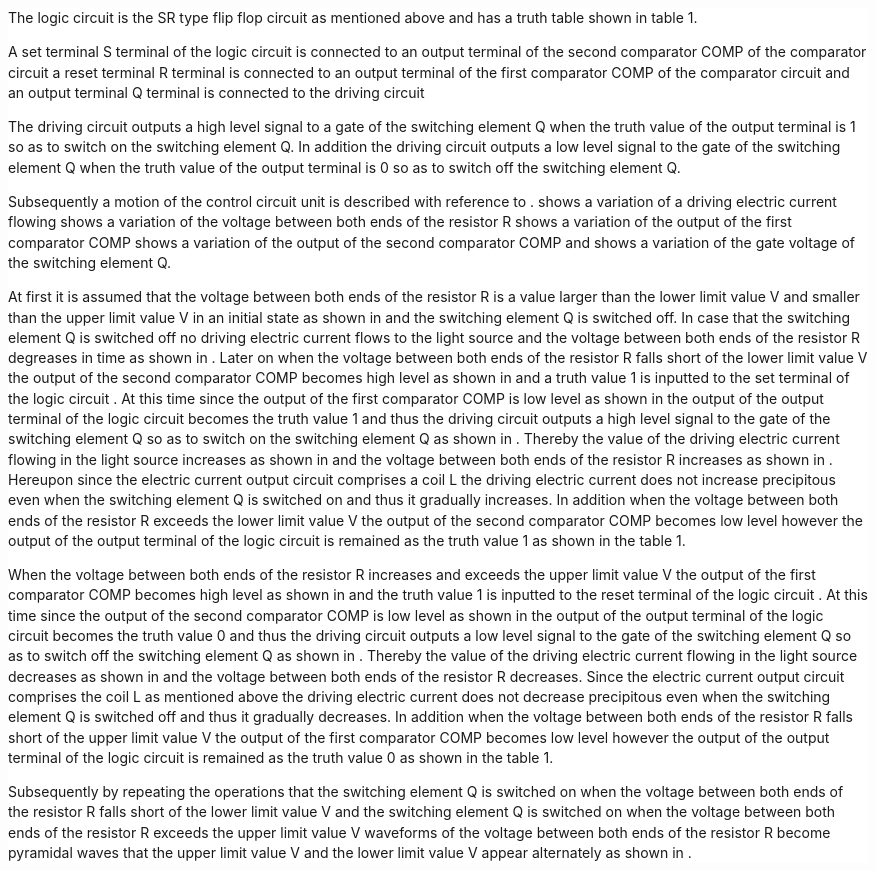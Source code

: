 The logic circuit is the SR type flip flop circuit as mentioned above and has a truth table shown in table 1.

A set terminal S terminal of the logic circuit is connected to an output terminal of the second comparator COMP of the comparator circuit a reset terminal R terminal is connected to an output terminal of the first comparator COMP of the comparator circuit and an output terminal Q terminal is connected to the driving circuit

The driving circuit outputs a high level signal to a gate of the switching element Q when the truth value of the output terminal is 1 so as to switch on the switching element Q. In addition the driving circuit outputs a low level signal to the gate of the switching element Q when the truth value of the output terminal is 0 so as to switch off the switching element Q.

Subsequently a motion of the control circuit unit is described with reference to . shows a variation of a driving electric current flowing shows a variation of the voltage between both ends of the resistor R shows a variation of the output of the first comparator COMP shows a variation of the output of the second comparator COMP and shows a variation of the gate voltage of the switching element Q.

At first it is assumed that the voltage between both ends of the resistor R is a value larger than the lower limit value V and smaller than the upper limit value V in an initial state as shown in and the switching element Q is switched off. In case that the switching element Q is switched off no driving electric current flows to the light source and the voltage between both ends of the resistor R degreases in time as shown in . Later on when the voltage between both ends of the resistor R falls short of the lower limit value V the output of the second comparator COMP becomes high level as shown in and a truth value 1 is inputted to the set terminal of the logic circuit . At this time since the output of the first comparator COMP is low level as shown in the output of the output terminal of the logic circuit becomes the truth value 1 and thus the driving circuit outputs a high level signal to the gate of the switching element Q so as to switch on the switching element Q as shown in . Thereby the value of the driving electric current flowing in the light source increases as shown in and the voltage between both ends of the resistor R increases as shown in . Hereupon since the electric current output circuit comprises a coil L the driving electric current does not increase precipitous even when the switching element Q is switched on and thus it gradually increases. In addition when the voltage between both ends of the resistor R exceeds the lower limit value V the output of the second comparator COMP becomes low level however the output of the output terminal of the logic circuit is remained as the truth value 1 as shown in the table 1.

When the voltage between both ends of the resistor R increases and exceeds the upper limit value V the output of the first comparator COMP becomes high level as shown in and the truth value 1 is inputted to the reset terminal of the logic circuit . At this time since the output of the second comparator COMP is low level as shown in the output of the output terminal of the logic circuit becomes the truth value 0 and thus the driving circuit outputs a low level signal to the gate of the switching element Q so as to switch off the switching element Q as shown in . Thereby the value of the driving electric current flowing in the light source decreases as shown in and the voltage between both ends of the resistor R decreases. Since the electric current output circuit comprises the coil L as mentioned above the driving electric current does not decrease precipitous even when the switching element Q is switched off and thus it gradually decreases. In addition when the voltage between both ends of the resistor R falls short of the upper limit value V the output of the first comparator COMP becomes low level however the output of the output terminal of the logic circuit is remained as the truth value 0 as shown in the table 1.

Subsequently by repeating the operations that the switching element Q is switched on when the voltage between both ends of the resistor R falls short of the lower limit value V and the switching element Q is switched on when the voltage between both ends of the resistor R exceeds the upper limit value V waveforms of the voltage between both ends of the resistor R become pyramidal waves that the upper limit value V and the lower limit value V appear alternately as shown in .
